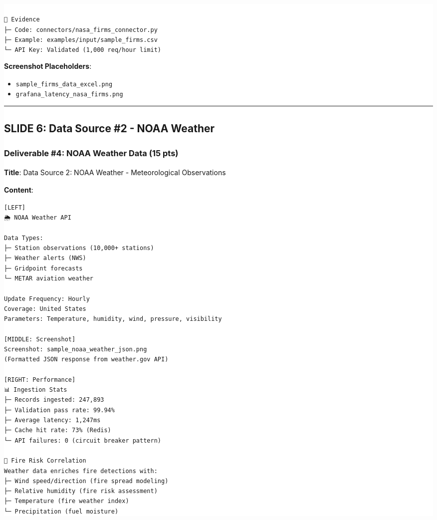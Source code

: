 ```

🔗 Evidence
├─ Code: connectors/nasa_firms_connector.py
├─ Example: examples/input/sample_firms.csv
└─ API Key: Validated (1,000 req/hour limit)
```

**Screenshot Placeholders**:
- `sample_firms_data_excel.png`
- `grafana_latency_nasa_firms.png`

---

## SLIDE 6: Data Source #2 - NOAA Weather
### Deliverable #4: NOAA Weather Data (15 pts)

**Title**: Data Source 2: NOAA Weather - Meteorological Observations

**Content**:
```
[LEFT]
🌦️ NOAA Weather API

Data Types:
├─ Station observations (10,000+ stations)
├─ Weather alerts (NWS)
├─ Gridpoint forecasts
└─ METAR aviation weather

Update Frequency: Hourly
Coverage: United States
Parameters: Temperature, humidity, wind, pressure, visibility

[MIDDLE: Screenshot]
Screenshot: sample_noaa_weather_json.png
(Formatted JSON response from weather.gov API)

[RIGHT: Performance]
📊 Ingestion Stats
├─ Records ingested: 247,893
├─ Validation pass rate: 99.94%
├─ Average latency: 1,247ms
├─ Cache hit rate: 73% (Redis)
└─ API failures: 0 (circuit breaker pattern)

🎯 Fire Risk Correlation
Weather data enriches fire detections with:
├─ Wind speed/direction (fire spread modeling)
├─ Relative humidity (fire risk assessment)
├─ Temperature (fire weather index)
└─ Precipitation (fuel moisture)
```
